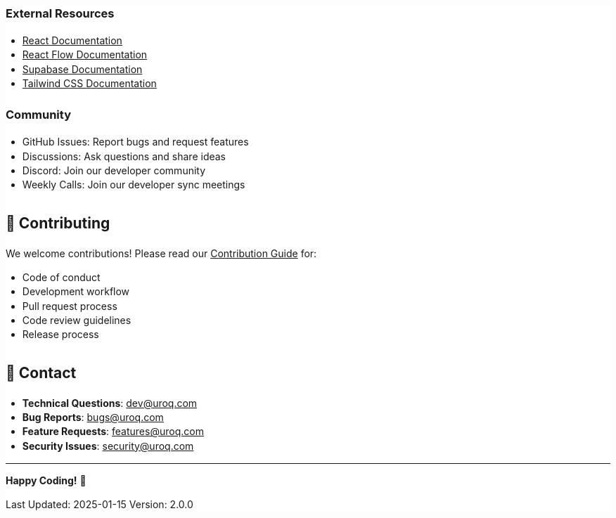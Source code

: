 ### External Resources
- [React Documentation](https://react.dev)
- [React Flow Documentation](https://reactflow.dev)
- [Supabase Documentation](https://supabase.com/docs)
- [Tailwind CSS Documentation](https://tailwindcss.com/docs)

### Community
- GitHub Issues: Report bugs and request features
- Discussions: Ask questions and share ideas
- Discord: Join our developer community
- Weekly Calls: Join our developer sync meetings

## 🤝 Contributing

We welcome contributions! Please read our [Contribution Guide](./contribution-guide.md) for:
- Code of conduct
- Development workflow
- Pull request process
- Code review guidelines
- Release process

## 📧 Contact

- **Technical Questions**: dev@uroq.com
- **Bug Reports**: bugs@uroq.com
- **Feature Requests**: features@uroq.com
- **Security Issues**: security@uroq.com

---

**Happy Coding!** 🚀

Last Updated: 2025-01-15
Version: 2.0.0
